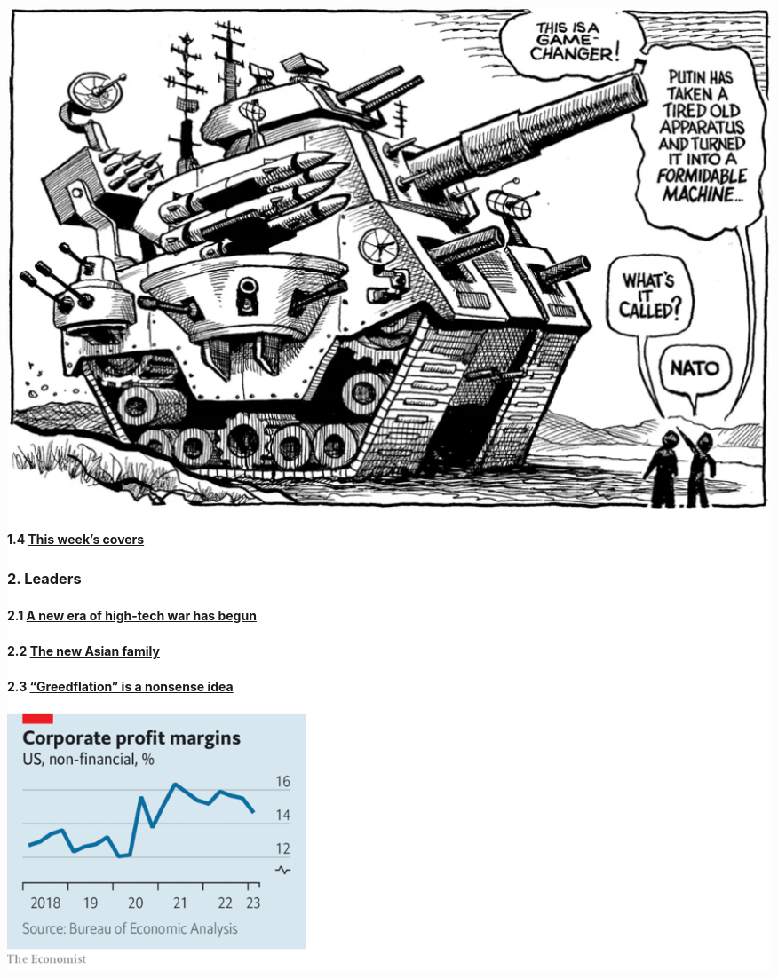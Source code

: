 ![](./images/_the-world-this-week_2023_07_06_kals-cartoon-1.png)  

#### 1.4 [This week’s covers](https://www.economist.com/the-world-this-week/2023/07/06/this-weeks-covers)

### 2. Leaders
#### 2.1 [A new era of high-tech war has begun](https://www.economist.com/leaders/2023/07/06/a-new-era-of-high-tech-war-has-begun)

#### 2.2 [The new Asian family](https://www.economist.com/leaders/2023/07/06/the-new-asian-family)

#### 2.3 [“Greedflation” is a nonsense idea](https://www.economist.com/leaders/2023/07/06/greedflation-is-a-nonsense-idea)
![](./images/_leaders_2023_07_06_greedflation-is-a-nonsense-idea-1.png)  
